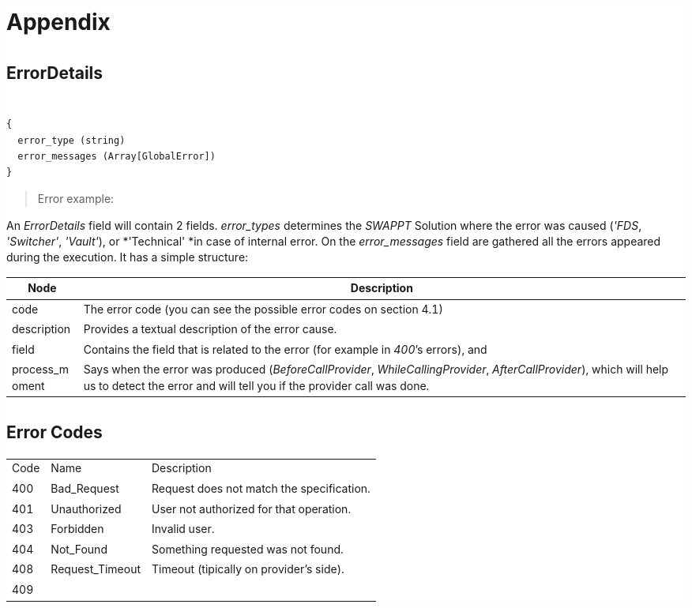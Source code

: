
# Appendix

## ErrorDetails

<code>
{
  error_type (string)
  error_messages (Array[GlobalError])
}
</code>

> Error example:

An *ErrorDetails* field will contain 2 fields. *error_types* determines the *SWAPPT* Solution where the error was caused (*'FDS*, *'Switcher'*, *'Vault'*), or *'Technical' *in case of internal error. On the *error_messages* field are gathered all the errors appeared during the execution. It has a simple structure:

Node | Description
---- | -----------
code | The error code (you can see the possible error codes on section 4.1) 
description | Provides a textual description of the error cause.
field | Contains the field that is related to the error (for example in *400*’s errors), and 
process_moment | Says when the error was produced (*BeforeCallProvider*, *WhileCallingProvider*, *AfterCallProvider*), which will help us to detect the error and will tell you if the provider call was done.


## Error Codes

<table>
  <tr>
    <td>Code</td>
    <td>Name</td>
    <td>Description</td>
  </tr>
  <tr>
    <td>400</td>
    <td>Bad_Request</td>
    <td>Request does not match the specification.</td>
  </tr>
  <tr>
    <td>401</td>
    <td>Unauthorized</td>
    <td>User not authorized for that operation.</td>
  </tr>
  <tr>
    <td>403</td>
    <td>Forbidden</td>
    <td>Invalid user.</td>
  </tr>
  <tr>
    <td>404</td>
    <td>Not_Found</td>
    <td>Something requested was not found.</td>
  </tr>
  <tr>
    <td>408</td>
    <td>Request_Timeout</td>
    <td>Timeout (tipically on provider’s side).</td>
  </tr>
  <tr>
    <td>409</td>